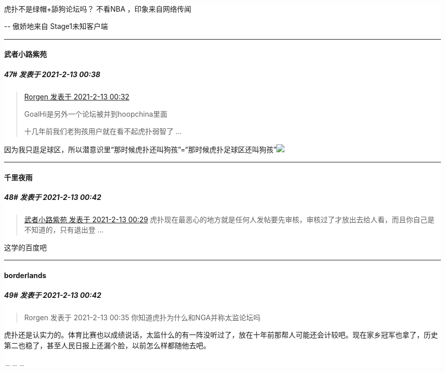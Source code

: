 
虎扑不是绿帽+舔狗论坛吗？
不看NBA ，印象来自网络传闻

 -- 傲娇地来自 Stage1未知客户端







*****

####  武者小路紫苑  
##### 47#       发表于 2021-2-13 00:38



<blockquote><a href="httphttps://bbs.saraba1st.com/2b/forum.php?mod=redirect&amp;goto=findpost&amp;pid=50320199&amp;ptid=1987609" target="_blank">Rorgen 发表于 2021-2-13 00:32</a>

GoalHi是另外一个论坛被并到hoopchina里面

十几年前我们老狗孩用户就在看不起虎扑弱智了 ...</blockquote>
因为我只逛足球区，所以潜意识里“那时候虎扑还叫狗孩”=“那时候虎扑足球区还叫狗孩”<img src="https://static.saraba1st.com/image/smiley/face2017/044.png" referrerpolicy="no-referrer">







*****

####  千里夜雨  
##### 48#       发表于 2021-2-13 00:42



<blockquote><a href="httphttps://bbs.saraba1st.com/2b/forum.php?mod=redirect&amp;goto=findpost&amp;pid=50320172&amp;ptid=1987609" target="_blank">武者小路紫苑 发表于 2021-2-13 00:29</a>
虎扑现在最恶心的地方就是任何人发帖要先审核，审核过了才放出去给人看，而且你自己是不知道的，只有退出登 ...</blockquote>
这学的百度吧







*****

####  borderlands  
##### 49#       发表于 2021-2-13 00:42



<blockquote>Rorgen 发表于 2021-2-13 00:35
你知道虎扑为什么和NGA并称太监论坛吗</blockquote>
虎扑还是认实力的。体育比赛也以成绩说话，太监什么的有一阵没听过了，放在十年前那帮人可能还会计较吧。现在家乡冠军也拿了，历史第二也稳了，甚至人民日报上还漏个脸，以前怎么样都随他去吧。



﹍﹍﹍
